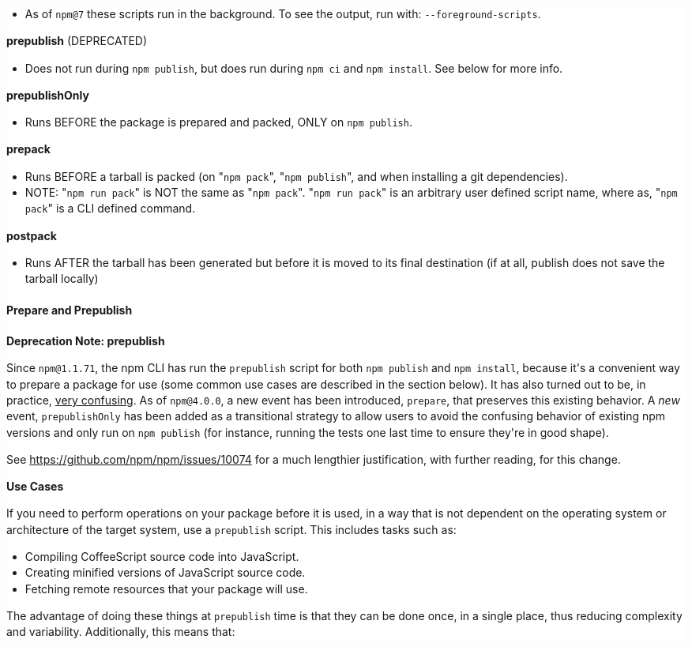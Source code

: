 * As of `npm@7` these scripts run in the background. To see the output, run with: `--foreground-scripts`.

**prepublish** (DEPRECATED)

* Does not run during `npm publish`, but does run during `npm ci`
  and `npm install`. See below for more info.

**prepublishOnly**

* Runs BEFORE the package is prepared and packed, ONLY on `npm publish`.

**prepack**

* Runs BEFORE a tarball is packed (on "`npm pack`", "`npm publish`", and when installing a git dependencies).
* NOTE: "`npm run pack`" is NOT the same as "`npm pack`". "`npm run pack`" is an arbitrary user defined script name,
  where as, "`npm pack`" is a CLI defined command.

**postpack**

* Runs AFTER the tarball has been generated but before it is moved to its final destination (if at all, publish does not
  save the tarball locally)

#### Prepare and Prepublish

**Deprecation Note: prepublish**

Since `npm@1.1.71`, the npm CLI has run the `prepublish` script for both `npm publish` and `npm install`, because it's a
convenient way to prepare a package for use (some common use cases are described in the section below). It has also
turned out to be, in practice, [very confusing](https://github.com/npm/npm/issues/10074). As of `npm@4.0.0`, a new event
has been introduced, `prepare`, that preserves this existing behavior. A _new_ event, `prepublishOnly` has been added as
a transitional strategy to allow users to avoid the confusing behavior of existing npm versions and only run
on `npm publish` (for instance, running the tests one last time to ensure they're in good shape).

See <https://github.com/npm/npm/issues/10074> for a much lengthier justification, with further reading, for this change.

**Use Cases**

If you need to perform operations on your package before it is used, in a way that is not dependent on the operating
system or architecture of the target system, use a `prepublish` script. This includes tasks such as:

* Compiling CoffeeScript source code into JavaScript.
* Creating minified versions of JavaScript source code.
* Fetching remote resources that your package will use.

The advantage of doing these things at `prepublish` time is that they can be done once, in a single place, thus reducing
complexity and variability. Additionally, this means that:
